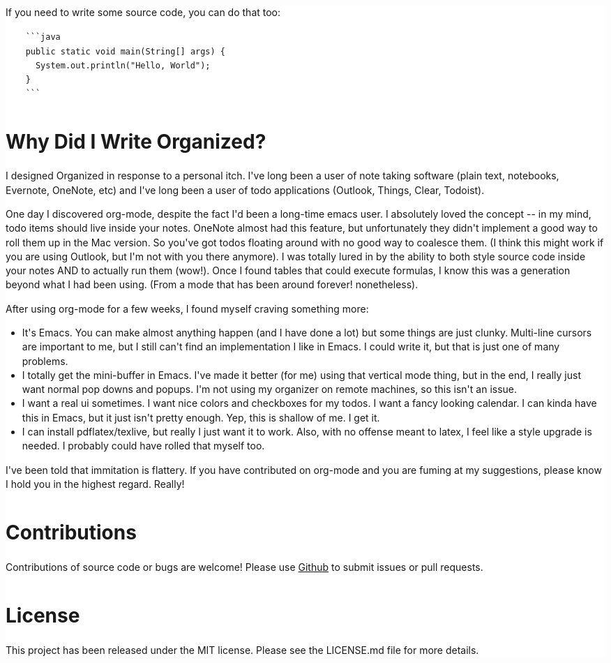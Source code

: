 If you need to write some source code, you can do that too:

~~~~
    ```java
    public static void main(String[] args) {
      System.out.println("Hello, World");
    }
    ```
~~~~

# Why Did I Write Organized?
I designed Organized in response to a personal itch.  I've long been a user
of note taking software (plain text, notebooks, Evernote, OneNote, etc) and
I've long been a user of todo applications (Outlook, Things, Clear, Todoist).

One day I discovered org-mode, despite the fact I'd been a long-time emacs user.
I absolutely loved the concept -- in my mind, todo items should live inside your
notes.  OneNote almost had this feature, but unfortunately they didn't
implement a good way to roll them up in the Mac version.  So you've got todos
floating around with no good way to coalesce them.  (I think this might work
if you are using Outlook, but I'm not with you there anymore).  I was totally
lured in by the ability to both style source code inside your notes AND to
actually run them (wow!).  Once I found tables that could execute formulas,
I know this was a generation beyond what I had been using.  (From a mode that
has been around forever! nonetheless).

After using org-mode for a few weeks, I found myself craving something more:

* It's Emacs.  You can make almost anything happen (and I have done a lot) but
  some things are just clunky.  Multi-line cursors are important to me, but I
  still can't find an implementation I like in Emacs.  I could write it, but
  that is just one of many problems.
* I totally get the mini-buffer in Emacs.  I've made it better (for me) using
  that vertical mode thing, but in the end, I really just want normal pop downs
  and popups.  I'm not using my organizer on remote machines, so this isn't an
  issue.
* I want a real ui sometimes.  I want nice colors and checkboxes for my todos.
  I want a fancy looking calendar.  I can kinda have this in Emacs, but it just
  isn't pretty enough.  Yep, this is shallow of me.  I get it.
* I can install pdflatex/texlive, but really I just want it to work.  Also, with
  no offense meant to latex, I feel like a style upgrade is needed.  I probably
  could have rolled that myself too.

I've been told that immitation is flattery.  If you have contributed on org-mode
and you are fuming at my suggestions, please know I hold you in the highest
regard.  Really!

# Contributions
Contributions of source code or bugs are welcome!  Please use [Github](https://github.com/MattFlower/organized) to submit
issues or pull requests.

# License
This project has been released under the MIT license.  Please see the
LICENSE.md file for more details.
